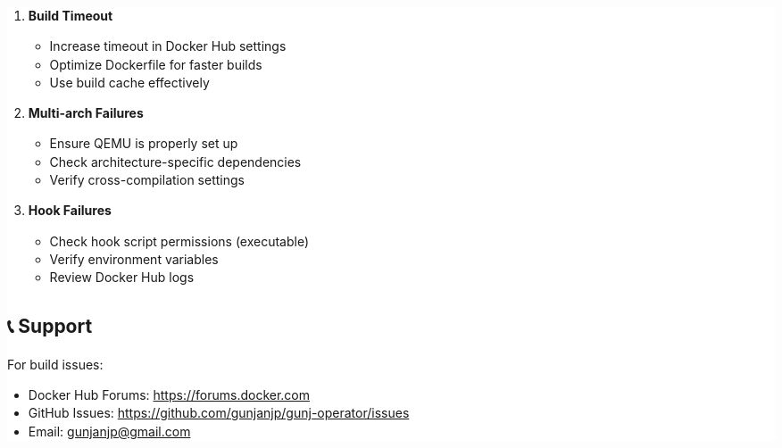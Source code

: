 1. **Build Timeout**
   - Increase timeout in Docker Hub settings
   - Optimize Dockerfile for faster builds
   - Use build cache effectively

2. **Multi-arch Failures**
   - Ensure QEMU is properly set up
   - Check architecture-specific dependencies
   - Verify cross-compilation settings

3. **Hook Failures**
   - Check hook script permissions (executable)
   - Verify environment variables
   - Review Docker Hub logs

## 📞 Support

For build issues:
- Docker Hub Forums: https://forums.docker.com
- GitHub Issues: https://github.com/gunjanjp/gunj-operator/issues
- Email: gunjanjp@gmail.com
